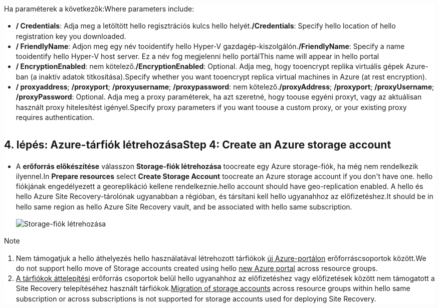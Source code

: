 <span data-ttu-id="32d7b-220">Ha paraméterek a következők:</span><span class="sxs-lookup"><span data-stu-id="32d7b-220">Where parameters include:</span></span>

* <span data-ttu-id="32d7b-221">**/ Credentials**: Adja meg a letöltött hello regisztrációs kulcs hello helyét.</span><span class="sxs-lookup"><span data-stu-id="32d7b-221">**/Credentials**: Specify hello location of hello registration key you downloaded.</span></span>
* <span data-ttu-id="32d7b-222">**/ FriendlyName**: Adjon meg egy név tooidentify hello Hyper-V gazdagép-kiszolgálón.</span><span class="sxs-lookup"><span data-stu-id="32d7b-222">**/FriendlyName**: Specify a name tooidentify hello Hyper-V host server.</span></span> <span data-ttu-id="32d7b-223">Ez a név fog megjelenni hello portál</span><span class="sxs-lookup"><span data-stu-id="32d7b-223">This name will appear in hello portal</span></span>
* <span data-ttu-id="32d7b-224">**/ EncryptionEnabled**: nem kötelező.</span><span class="sxs-lookup"><span data-stu-id="32d7b-224">**/EncryptionEnabled**: Optional.</span></span> <span data-ttu-id="32d7b-225">Adja meg, hogy tooencrypt replika virtuális gépek Azure-ban (a inaktív adatok titkosítása).</span><span class="sxs-lookup"><span data-stu-id="32d7b-225">Specify whether you want tooencrypt replica virtual machines in Azure (at rest encryption).</span></span>
* <span data-ttu-id="32d7b-226">**/ proxyaddress**; **/proxyport**; **/proxyusername**; **/proxypassword**: nem kötelező.</span><span class="sxs-lookup"><span data-stu-id="32d7b-226">**/proxyAddress**; **/proxyport**; **/proxyUsername**; **/proxyPassword**: Optional.</span></span> <span data-ttu-id="32d7b-227">Adja meg a proxy paraméterek, ha azt szeretné, hogy toouse egyéni proxyt, vagy az aktuálisan használt proxy hitelesítést igényel.</span><span class="sxs-lookup"><span data-stu-id="32d7b-227">Specify proxy parameters if you want toouse a custom proxy, or your existing proxy requires authentication.</span></span>

## <a name="step-4-create-an-azure-storage-account"></a><span data-ttu-id="32d7b-228">4. lépés: Azure-tárfiók létrehozása</span><span class="sxs-lookup"><span data-stu-id="32d7b-228">Step 4: Create an Azure storage account</span></span>
* <span data-ttu-id="32d7b-229">A **erőforrás előkészítése** válasszon **Storage-fiók létrehozása** toocreate egy Azure storage-fiók, ha még nem rendelkezik ilyennel.</span><span class="sxs-lookup"><span data-stu-id="32d7b-229">In **Prepare resources** select **Create Storage Account**  toocreate an Azure storage account if you don't have one.</span></span> <span data-ttu-id="32d7b-230">hello fiókjának engedélyezett a georeplikáció kellene rendelkeznie.</span><span class="sxs-lookup"><span data-stu-id="32d7b-230">hello account should have geo-replication enabled.</span></span> <span data-ttu-id="32d7b-231">A hello és hello Azure Site Recovery-tárolónak ugyanabban a régióban, és társítani kell hello ugyanahhoz az előfizetéshez.</span><span class="sxs-lookup"><span data-stu-id="32d7b-231">It should be in hello same region as hello Azure Site Recovery vault, and be associated with hello same subscription.</span></span>

    ![Storage-fiók létrehozása](./media/site-recovery-hyper-v-site-to-azure-classic/create-resources.png)

> [!NOTE]
> 1. <span data-ttu-id="32d7b-233">Nem támogatjuk a hello áthelyezés hello használatával létrehozott tárfiókok [új Azure-portálon](../storage/common/storage-create-storage-account.md) erőforráscsoportok között.</span><span class="sxs-lookup"><span data-stu-id="32d7b-233">We do not support hello move of Storage accounts created using hello [new Azure portal](../storage/common/storage-create-storage-account.md) across resource groups.</span></span>
> 2. <span data-ttu-id="32d7b-234">[A tárfiókok áttelepítési](../azure-resource-manager/resource-group-move-resources.md) erőforrás csoportok belül hello ugyanahhoz az előfizetéshez vagy előfizetések között nem támogatott a Site Recovery telepítéséhez használt tárfiókok.</span><span class="sxs-lookup"><span data-stu-id="32d7b-234">[Migration of storage accounts](../azure-resource-manager/resource-group-move-resources.md) across resource groups within hello same subscription or across subscriptions is not supported for storage accounts used for deploying Site Recovery.</span></span>
>
